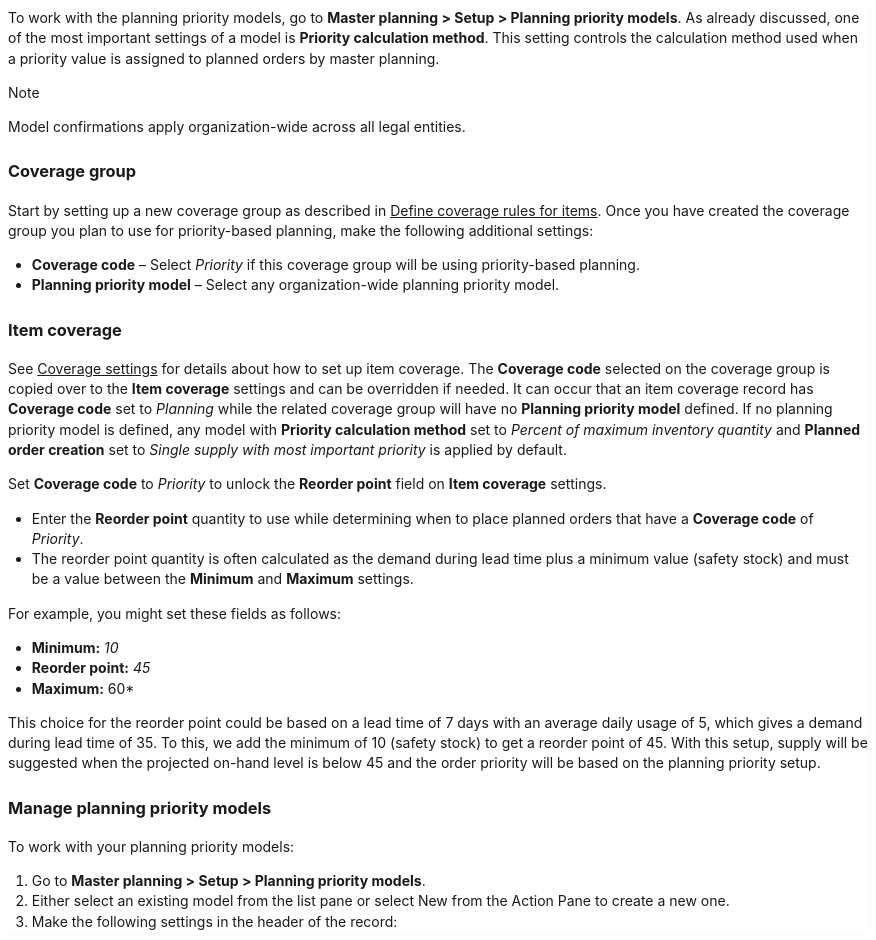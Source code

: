 To work with the planning priority models, go to **Master planning \> Setup \> Planning priority models**. As already discussed, one of the most important settings of a model is **Priority calculation method**. This setting controls the calculation method used when a priority value is assigned to planned orders by master planning.

> [!NOTE]
> Model confirmations apply organization-wide across all legal entities. 

### Coverage group

Start by setting up a new coverage group as described in [Define coverage rules for items](../tasks/define-coverage-rules-items.md). Once you have created the coverage group you plan to use for priority-based planning, make the following additional settings:

- **Coverage code** – Select *Priority* if this coverage group will be using priority-based planning.
- **Planning priority model** – Select any organization-wide planning priority model.

### Item coverage

See [Coverage settings](../coverage-settings.md) for details about how to set up item coverage. The **Coverage code** selected on the coverage group is copied over to the **Item coverage** settings and can be overridden if needed. It can occur that an item coverage record has **Coverage code** set to *Planning* while the related coverage group will have no **Planning priority model** defined. If no planning priority model is defined, any model with **Priority calculation method** set to *Percent of maximum inventory quantity* and **Planned order creation** set to *Single supply with most important priority* is applied by default.

Set **Coverage code** to *Priority* to unlock the **Reorder point** field on **Item coverage** settings.

- Enter the **Reorder point** quantity to use while determining when to place planned orders that have a **Coverage code** of *Priority*.
- The reorder point quantity is often calculated as the demand during lead time plus a minimum value (safety stock) and must be a value between the **Minimum** and **Maximum** settings.

For example, you might set these fields as follows:

- **Minimum:** *10*
- **Reorder point:** *45*
- **Maximum:** 60*

This choice for the reorder point could be based on a lead time of 7 days with an average daily usage of 5, which gives a demand during lead time of 35. To this, we add the minimum of 10 (safety stock) to get a reorder point of 45. With this setup, supply will be suggested when the projected on-hand level is below 45 and the order priority will be based on the planning priority setup.

### Manage planning priority models

To work with your planning priority models:

1. Go to **Master planning \> Setup \> Planning priority models**.
1. Either select an existing model from the list pane or select New from the Action Pane to create a new one.
1. Make the following settings in the header of the record:
